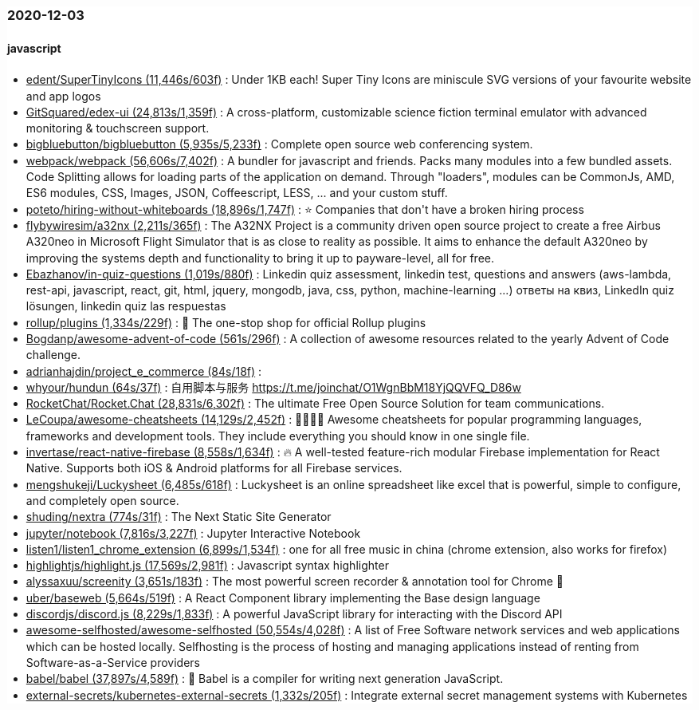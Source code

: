 ### 2020-12-03

#### javascript
* [edent/SuperTinyIcons (11,446s/603f)](https://github.com/edent/SuperTinyIcons) : Under 1KB each! Super Tiny Icons are miniscule SVG versions of your favourite website and app logos
* [GitSquared/edex-ui (24,813s/1,359f)](https://github.com/GitSquared/edex-ui) : A cross-platform, customizable science fiction terminal emulator with advanced monitoring & touchscreen support.
* [bigbluebutton/bigbluebutton (5,935s/5,233f)](https://github.com/bigbluebutton/bigbluebutton) : Complete open source web conferencing system.
* [webpack/webpack (56,606s/7,402f)](https://github.com/webpack/webpack) : A bundler for javascript and friends. Packs many modules into a few bundled assets. Code Splitting allows for loading parts of the application on demand. Through "loaders", modules can be CommonJs, AMD, ES6 modules, CSS, Images, JSON, Coffeescript, LESS, ... and your custom stuff.
* [poteto/hiring-without-whiteboards (18,896s/1,747f)](https://github.com/poteto/hiring-without-whiteboards) : ⭐️ Companies that don't have a broken hiring process
* [flybywiresim/a32nx (2,211s/365f)](https://github.com/flybywiresim/a32nx) : The A32NX Project is a community driven open source project to create a free Airbus A320neo in Microsoft Flight Simulator that is as close to reality as possible. It aims to enhance the default A320neo by improving the systems depth and functionality to bring it up to payware-level, all for free.
* [Ebazhanov/in-quiz-questions (1,019s/880f)](https://github.com/Ebazhanov/in-quiz-questions) : Linkedin quiz assessment, linkedin test, questions and answers (aws-lambda, rest-api, javascript, react, git, html, jquery, mongodb, java, css, python, machine-learning ...) ответы на квиз, LinkedIn quiz lösungen, linkedin quiz las respuestas
* [rollup/plugins (1,334s/229f)](https://github.com/rollup/plugins) : 🍣 The one-stop shop for official Rollup plugins
* [Bogdanp/awesome-advent-of-code (561s/296f)](https://github.com/Bogdanp/awesome-advent-of-code) : A collection of awesome resources related to the yearly Advent of Code challenge.
* [adrianhajdin/project_e_commerce (84s/18f)](https://github.com/adrianhajdin/project_e_commerce) : 
* [whyour/hundun (64s/37f)](https://github.com/whyour/hundun) : 自用脚本与服务 https://t.me/joinchat/O1WgnBbM18YjQQVFQ_D86w
* [RocketChat/Rocket.Chat (28,831s/6,302f)](https://github.com/RocketChat/Rocket.Chat) : The ultimate Free Open Source Solution for team communications.
* [LeCoupa/awesome-cheatsheets (14,129s/2,452f)](https://github.com/LeCoupa/awesome-cheatsheets) : 👩‍💻👨‍💻 Awesome cheatsheets for popular programming languages, frameworks and development tools. They include everything you should know in one single file.
* [invertase/react-native-firebase (8,558s/1,634f)](https://github.com/invertase/react-native-firebase) : 🔥 A well-tested feature-rich modular Firebase implementation for React Native. Supports both iOS & Android platforms for all Firebase services.
* [mengshukeji/Luckysheet (6,485s/618f)](https://github.com/mengshukeji/Luckysheet) : Luckysheet is an online spreadsheet like excel that is powerful, simple to configure, and completely open source.
* [shuding/nextra (774s/31f)](https://github.com/shuding/nextra) : The Next Static Site Generator
* [jupyter/notebook (7,816s/3,227f)](https://github.com/jupyter/notebook) : Jupyter Interactive Notebook
* [listen1/listen1_chrome_extension (6,899s/1,534f)](https://github.com/listen1/listen1_chrome_extension) : one for all free music in china (chrome extension, also works for firefox)
* [highlightjs/highlight.js (17,569s/2,981f)](https://github.com/highlightjs/highlight.js) : Javascript syntax highlighter
* [alyssaxuu/screenity (3,651s/183f)](https://github.com/alyssaxuu/screenity) : The most powerful screen recorder & annotation tool for Chrome 🎥
* [uber/baseweb (5,664s/519f)](https://github.com/uber/baseweb) : A React Component library implementing the Base design language
* [discordjs/discord.js (8,229s/1,833f)](https://github.com/discordjs/discord.js) : A powerful JavaScript library for interacting with the Discord API
* [awesome-selfhosted/awesome-selfhosted (50,554s/4,028f)](https://github.com/awesome-selfhosted/awesome-selfhosted) : A list of Free Software network services and web applications which can be hosted locally. Selfhosting is the process of hosting and managing applications instead of renting from Software-as-a-Service providers
* [babel/babel (37,897s/4,589f)](https://github.com/babel/babel) : 🐠 Babel is a compiler for writing next generation JavaScript.
* [external-secrets/kubernetes-external-secrets (1,332s/205f)](https://github.com/external-secrets/kubernetes-external-secrets) : Integrate external secret management systems with Kubernetes
